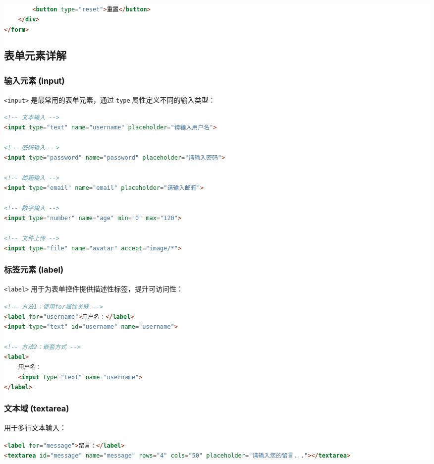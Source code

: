 ```html
        <button type="reset">重置</button>
    </div>
</form>
```

## 表单元素详解

### 输入元素 (input)

`<input>` 是最常用的表单元素，通过 `type` 属性定义不同的输入类型：

```html
<!-- 文本输入 -->
<input type="text" name="username" placeholder="请输入用户名">

<!-- 密码输入 -->
<input type="password" name="password" placeholder="请输入密码">

<!-- 邮箱输入 -->
<input type="email" name="email" placeholder="请输入邮箱">

<!-- 数字输入 -->
<input type="number" name="age" min="0" max="120">

<!-- 文件上传 -->
<input type="file" name="avatar" accept="image/*">
```

### 标签元素 (label)

`<label>` 用于为表单控件提供描述性标签，提升可访问性：

```html
<!-- 方法1：使用for属性关联 -->
<label for="username">用户名：</label>
<input type="text" id="username" name="username">

<!-- 方法2：嵌套方式 -->
<label>
    用户名：
    <input type="text" name="username">
</label>
```

### 文本域 (textarea)

用于多行文本输入：

```html
<label for="message">留言：</label>
<textarea id="message" name="message" rows="4" cols="50" placeholder="请输入您的留言..."></textarea>
```
